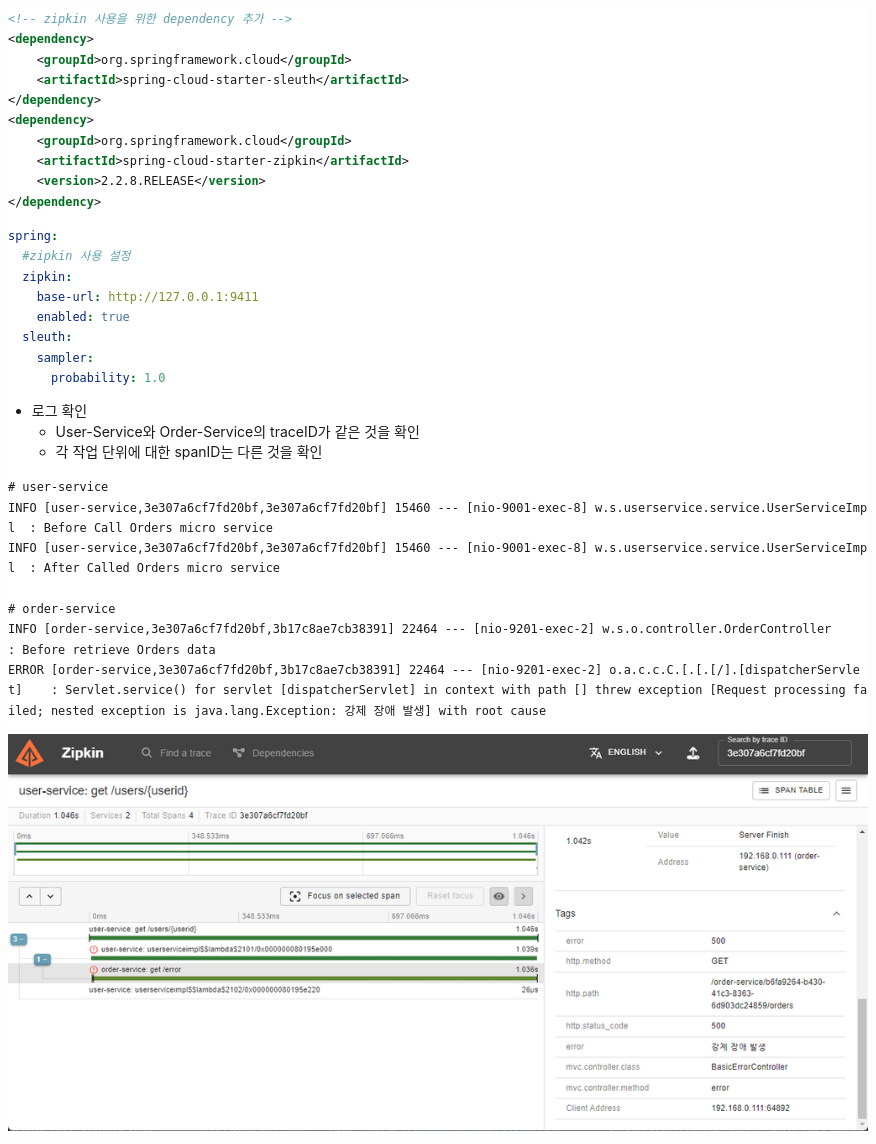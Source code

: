   ```xml
  <!-- zipkin 사용을 위한 dependency 추가 -->
  <dependency>
      <groupId>org.springframework.cloud</groupId>
      <artifactId>spring-cloud-starter-sleuth</artifactId>
  </dependency>
  <dependency>
      <groupId>org.springframework.cloud</groupId>
      <artifactId>spring-cloud-starter-zipkin</artifactId>
      <version>2.2.8.RELEASE</version>
  </dependency>
  ```
  ```yaml
  spring:
    #zipkin 사용 설정
    zipkin:
      base-url: http://127.0.0.1:9411
      enabled: true
    sleuth:
      sampler:
        probability: 1.0
  ```
  - 로그 확인
    - User-Service와 Order-Service의 traceID가 같은 것을 확인
    - 각 작업 단위에 대한 spanID는 다른 것을 확인
  ```shell
  # user-service
  INFO [user-service,3e307a6cf7fd20bf,3e307a6cf7fd20bf] 15460 --- [nio-9001-exec-8] w.s.userservice.service.UserServiceImpl  : Before Call Orders micro service
  INFO [user-service,3e307a6cf7fd20bf,3e307a6cf7fd20bf] 15460 --- [nio-9001-exec-8] w.s.userservice.service.UserServiceImpl  : After Called Orders micro service
  
  # order-service
  INFO [order-service,3e307a6cf7fd20bf,3b17c8ae7cb38391] 22464 --- [nio-9201-exec-2] w.s.o.controller.OrderController         : Before retrieve Orders data
  ERROR [order-service,3e307a6cf7fd20bf,3b17c8ae7cb38391] 22464 --- [nio-9201-exec-2] o.a.c.c.C.[.[.[/].[dispatcherServlet]    : Servlet.service() for servlet [dispatcherServlet] in context with path [] threw exception [Request processing failed; nested exception is java.lang.Exception: 강제 장애 발생] with root cause
  ```
  ![](/images/zipkintest.png)
